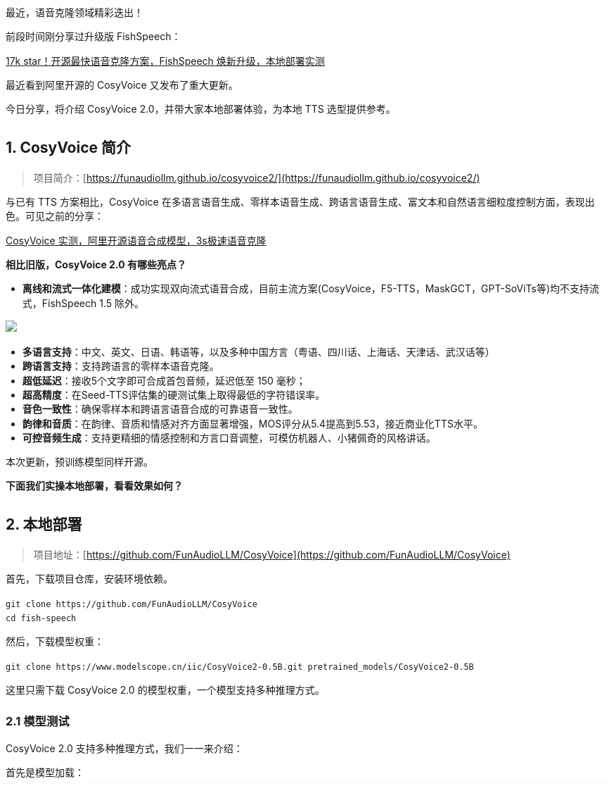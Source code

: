 ﻿最近，语音克隆领域精彩迭出！

前段时间刚分享过升级版 FishSpeech：

[17k star！开源最快语音克隆方案，FishSpeech 焕新升级，本地部署实测](https://zhuanlan.zhihu.com/p/14730071942)

最近看到阿里开源的 CosyVoice 又发布了重大更新。

今日分享，将介绍 CosyVoice 2.0，并带大家本地部署体验，为本地 TTS 选型提供参考。

## 1. CosyVoice 简介
> 项目简介：[https://funaudiollm.github.io/cosyvoice2/](https://funaudiollm.github.io/cosyvoice2/)

与已有 TTS 方案相比，CosyVoice 在多语言语音生成、零样本语音生成、跨语言语音生成、富文本和自然语言细粒度控制方面，表现出色。可见之前的分享：

[CosyVoice 实测，阿里开源语音合成模型，3s极速语音克隆](https://zhuanlan.zhihu.com/p/713350242)

**相比旧版，CosyVoice 2.0 有哪些亮点？**
- **离线和流式一体化建模**：成功实现双向流式语音合成，目前主流方案(CosyVoice，F5-TTS，MaskGCT，GPT-SoViTs等)均不支持流式，FishSpeech 1.5 除外。

![](https://i-blog.csdnimg.cn/img_convert/90d381e9256e4a02197e719836e4fdb9.png)

- **多语言支持**：中文、英文、日语、韩语等，以及多种中国方言（粤语、四川话、上海话、天津话、武汉话等）
- **跨语言支持**：支持跨语言的零样本语音克隆。
- **超低延迟**：接收5个文字即可合成首包音频，延迟低至 150 毫秒；
- **超高精度**：在Seed-TTS评估集的硬测试集上取得最低的字符错误率。
- **音色一致性**：确保零样本和跨语言语音合成的可靠语音一致性。
- **韵律和音质**：在韵律、音质和情感对齐方面显著增强，MOS评分从5.4提高到5.53，接近商业化TTS水平。
- **可控音频生成**：支持更精细的情感控制和方言口音调整，可模仿机器人、小猪佩奇的风格讲话。

本次更新，预训练模型同样开源。

**下面我们实操本地部署，看看效果如何？**


## 2. 本地部署

> 项目地址：[https://github.com/FunAudioLLM/CosyVoice](https://github.com/FunAudioLLM/CosyVoice)

首先，下载项目仓库，安装环境依赖。

```
git clone https://github.com/FunAudioLLM/CosyVoice
cd fish-speech
```

然后，下载模型权重：

```
git clone https://www.modelscope.cn/iic/CosyVoice2-0.5B.git pretrained_models/CosyVoice2-0.5B
```

这里只需下载 CosyVoice 2.0 的模型权重，一个模型支持多种推理方式。


### 2.1 模型测试
CosyVoice 2.0 支持多种推理方式，我们一一来介绍：

首先是模型加载：
